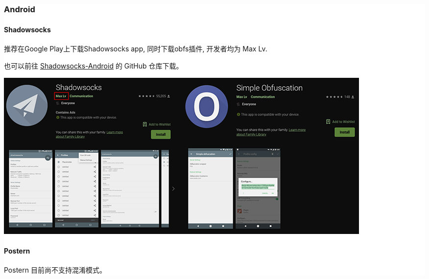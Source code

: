 ### Android

#### Shadowsocks

推荐在Google Play上下载Shadowsocks app, 同时下载obfs插件, 开发者均为 Max Lv. 

也可以前往 [Shadowsocks-Android](https://github.com/shadowsocks/shadowsocks-android/releases) 的 GitHub 仓库下载。

![](image/ass.png)

#### Postern 

Postern 目前尚不支持混淆模式。
